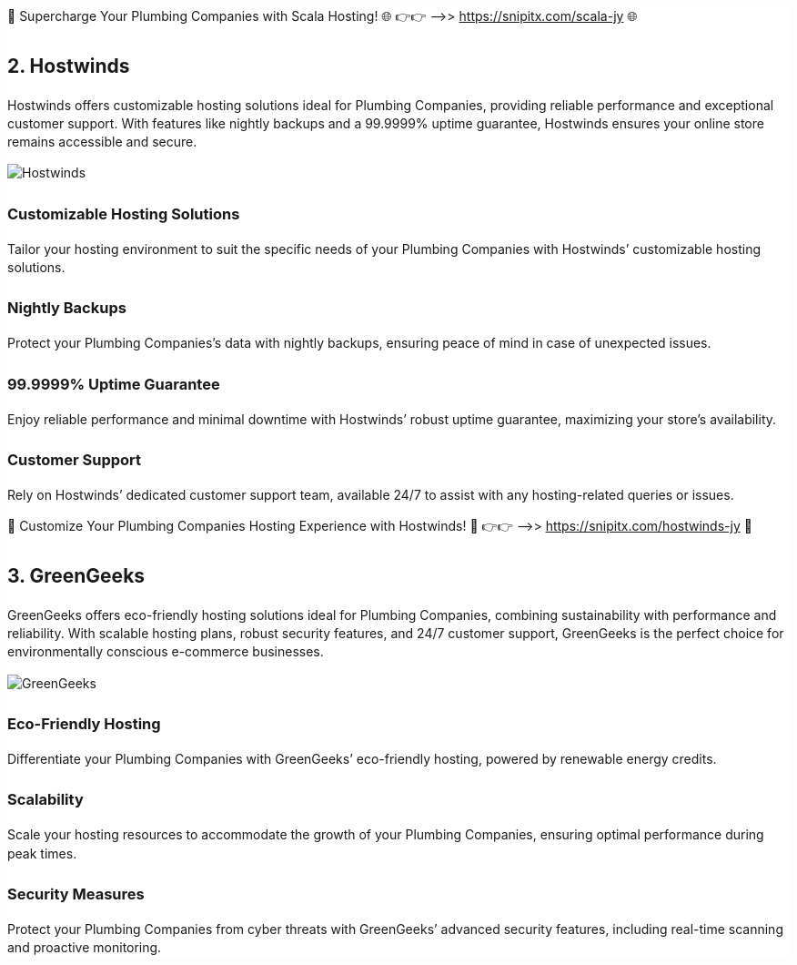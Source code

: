 🚀 Supercharge Your Plumbing Companies with Scala Hosting! 🌐
👉👉 -->> https://snipitx.com/scala-jy 🌐

## 2. Hostwinds

Hostwinds offers customizable hosting solutions ideal for Plumbing Companies, providing reliable performance and exceptional customer support. With features like nightly backups and a 99.9999% uptime guarantee, Hostwinds ensures your online store remains accessible and secure.

![Hostwinds](https://i.imgur.com/53aSNXx.jpeg "Hostwinds Hosting")

### Customizable Hosting Solutions
Tailor your hosting environment to suit the specific needs of your Plumbing Companies with Hostwinds’ customizable hosting solutions.

### Nightly Backups
Protect your Plumbing Companies’s data with nightly backups, ensuring peace of mind in case of unexpected issues.

### 99.9999% Uptime Guarantee
Enjoy reliable performance and minimal downtime with Hostwinds’ robust uptime guarantee, maximizing your store’s availability.

### Customer Support
Rely on Hostwinds’ dedicated customer support team, available 24/7 to assist with any hosting-related queries or issues.

🌟 Customize Your Plumbing Companies Hosting Experience with Hostwinds! 🚀
👉👉 -->> https://snipitx.com/hostwinds-jy 🚀


## 3. GreenGeeks

GreenGeeks offers eco-friendly hosting solutions ideal for Plumbing Companies, combining sustainability with performance and reliability. With scalable hosting plans, robust security features, and 24/7 customer support, GreenGeeks is the perfect choice for environmentally conscious e-commerce businesses.

![GreenGeeks](https://i.imgur.com/eEwuntu.jpg "GreenGeeks Hosting")

### Eco-Friendly Hosting
Differentiate your Plumbing Companies with GreenGeeks’ eco-friendly hosting, powered by renewable energy credits.

### Scalability
Scale your hosting resources to accommodate the growth of your Plumbing Companies, ensuring optimal performance during peak times.

### Security Measures
Protect your Plumbing Companies from cyber threats with GreenGeeks’ advanced security features, including real-time scanning and proactive monitoring.

